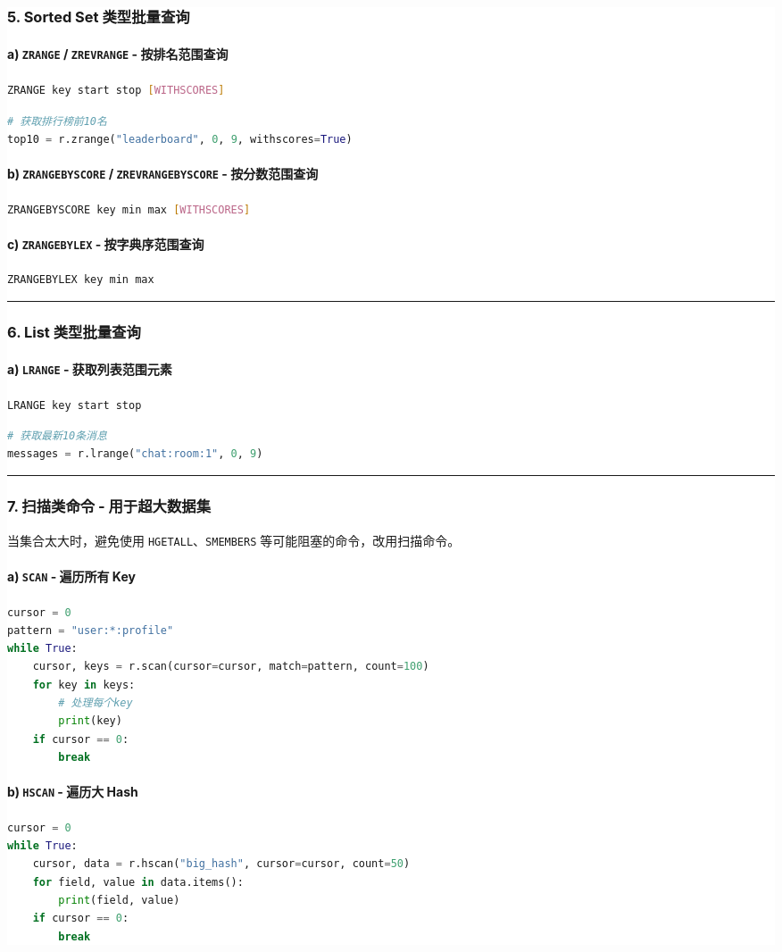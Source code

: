 
### 5. Sorted Set 类型批量查询

#### a) `ZRANGE` / `ZREVRANGE` - 按排名范围查询
```bash
ZRANGE key start stop [WITHSCORES]
```
```python
# 获取排行榜前10名
top10 = r.zrange("leaderboard", 0, 9, withscores=True)
```

#### b) `ZRANGEBYSCORE` / `ZREVRANGEBYSCORE` - 按分数范围查询
```bash
ZRANGEBYSCORE key min max [WITHSCORES]
```

#### c) `ZRANGEBYLEX` - 按字典序范围查询
```bash
ZRANGEBYLEX key min max
```

---

### 6. List 类型批量查询

#### a) `LRANGE` - 获取列表范围元素
```bash
LRANGE key start stop
```
```python
# 获取最新10条消息
messages = r.lrange("chat:room:1", 0, 9)
```

---

### 7. 扫描类命令 - 用于超大数据集

当集合太大时，避免使用 `HGETALL`、`SMEMBERS` 等可能阻塞的命令，改用扫描命令。

#### a) `SCAN` - 遍历所有 Key
```python
cursor = 0
pattern = "user:*:profile"
while True:
    cursor, keys = r.scan(cursor=cursor, match=pattern, count=100)
    for key in keys:
        # 处理每个key
        print(key)
    if cursor == 0:
        break
```

#### b) `HSCAN` - 遍历大 Hash
```python
cursor = 0
while True:
    cursor, data = r.hscan("big_hash", cursor=cursor, count=50)
    for field, value in data.items():
        print(field, value)
    if cursor == 0:
        break
```
